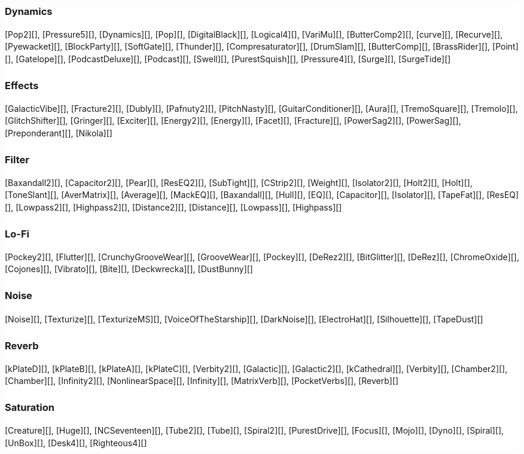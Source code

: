 <a name="categories_dynamics"></a>
### Dynamics

[Pop2][], [Pressure5][], [Dynamics][], [Pop][], [DigitalBlack][], [Logical4][],
[VariMu][], [ButterComp2][], [curve][], [Recurve][], [Pyewacket][],
[BlockParty][], [SoftGate][], [Thunder][], [Compresaturator][], [DrumSlam][],
[ButterComp][], [BrassRider][], [Point][], [Gatelope][], [PodcastDeluxe][],
[Podcast][], [Swell][], [PurestSquish][], [Pressure4][], [Surge][],
[SurgeTide][]

<a name="categories_effects"></a>
### Effects

[GalacticVibe][], [Fracture2][], [Dubly][], [Pafnuty2][], [PitchNasty][],
[GuitarConditioner][], [Aura][], [TremoSquare][], [Tremolo][],
[GlitchShifter][], [Gringer][], [Exciter][], [Energy2][], [Energy][], [Facet][],
 [Fracture][], [PowerSag2][], [PowerSag][], [Preponderant][], [Nikola][]

<a name="categories_filter"></a>
### Filter

[Baxandall2][], [Capacitor2][], [Pear][], [ResEQ2][], [SubTight][], [CStrip2][],
 [Weight][], [Isolator2][], [Holt2][], [Holt][], [ToneSlant][], [AverMatrix][],
[Average][], [MackEQ][], [Baxandall][], [Hull][], [EQ][], [Capacitor][],
[Isolator][], [TapeFat][], [ResEQ][], [Lowpass2][], [Highpass2][],
[Distance2][], [Distance][], [Lowpass][], [Highpass][]

<a name="categories_lo_fi"></a>
### Lo-Fi

[Pockey2][], [Flutter][], [CrunchyGrooveWear][], [GrooveWear][], [Pockey][],
[DeRez2][], [BitGlitter][], [DeRez][], [ChromeOxide][], [Cojones][],
[Vibrato][], [Bite][], [Deckwrecka][], [DustBunny][]

<a name="categories_noise"></a>
### Noise

[Noise][], [Texturize][], [TexturizeMS][], [VoiceOfTheStarship][],
[DarkNoise][], [ElectroHat][], [Silhouette][], [TapeDust][]

<a name="categories_reverb"></a>
### Reverb

[kPlateD][], [kPlateB][], [kPlateA][], [kPlateC][], [Verbity2][], [Galactic][],
[Galactic2][], [kCathedral][], [Verbity][], [Chamber2][], [Chamber][],
[Infinity2][], [NonlinearSpace][], [Infinity][], [MatrixVerb][],
[PocketVerbs][], [Reverb][]

<a name="categories_saturation"></a>
### Saturation

[Creature][], [Huge][], [NCSeventeen][], [Tube2][], [Tube][], [Spiral2][],
[PurestDrive][], [Focus][], [Mojo][], [Dyno][], [Spiral][], [UnBox][],
[Desk4][], [Righteous4][]
